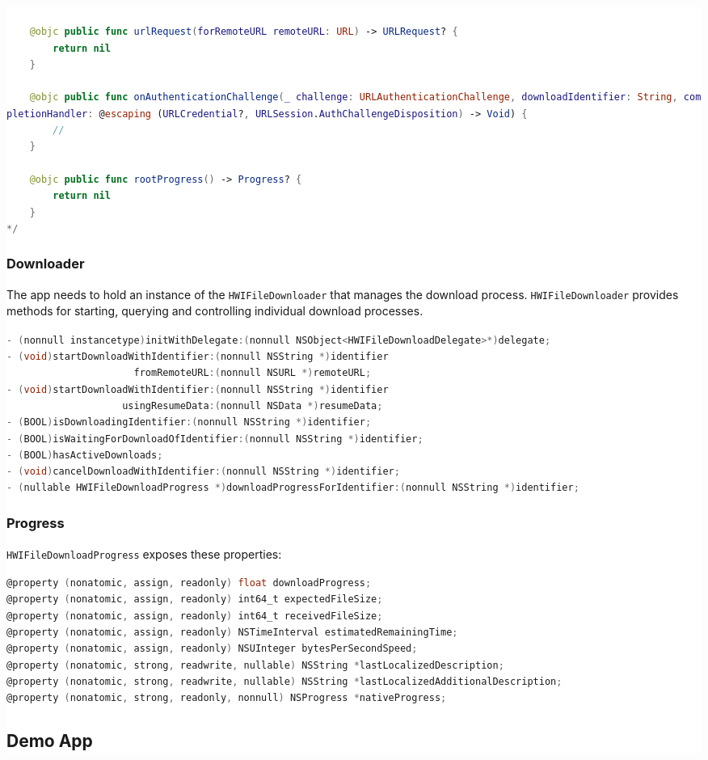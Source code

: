 ```swift
	
	@objc public func urlRequest(forRemoteURL remoteURL: URL) -> URLRequest? {
		return nil
	}
	
	@objc public func onAuthenticationChallenge(_ challenge: URLAuthenticationChallenge, downloadIdentifier: String, completionHandler: @escaping (URLCredential?, URLSession.AuthChallengeDisposition) -> Void) {
		//
	}
	
	@objc public func rootProgress() -> Progress? {
		return nil
	}
*/
```


### Downloader

The app needs to hold an instance of the `HWIFileDownloader` that manages the download process. `HWIFileDownloader` provides methods for starting, querying and controlling individual download processes.

```objective-c
- (nonnull instancetype)initWithDelegate:(nonnull NSObject<HWIFileDownloadDelegate>*)delegate;
- (void)startDownloadWithIdentifier:(nonnull NSString *)identifier
					  fromRemoteURL:(nonnull NSURL *)remoteURL;
- (void)startDownloadWithIdentifier:(nonnull NSString *)identifier
					usingResumeData:(nonnull NSData *)resumeData;
- (BOOL)isDownloadingIdentifier:(nonnull NSString *)identifier;
- (BOOL)isWaitingForDownloadOfIdentifier:(nonnull NSString *)identifier;
- (BOOL)hasActiveDownloads;
- (void)cancelDownloadWithIdentifier:(nonnull NSString *)identifier;
- (nullable HWIFileDownloadProgress *)downloadProgressForIdentifier:(nonnull NSString *)identifier;
```
	
### Progress

`HWIFileDownloadProgress` exposes these properties:

```objective-c
@property (nonatomic, assign, readonly) float downloadProgress;
@property (nonatomic, assign, readonly) int64_t expectedFileSize;
@property (nonatomic, assign, readonly) int64_t receivedFileSize;
@property (nonatomic, assign, readonly) NSTimeInterval estimatedRemainingTime;
@property (nonatomic, assign, readonly) NSUInteger bytesPerSecondSpeed;
@property (nonatomic, strong, readwrite, nullable) NSString *lastLocalizedDescription;
@property (nonatomic, strong, readwrite, nullable) NSString *lastLocalizedAdditionalDescription;
@property (nonatomic, strong, readonly, nonnull) NSProgress *nativeProgress;
```

## Demo App
